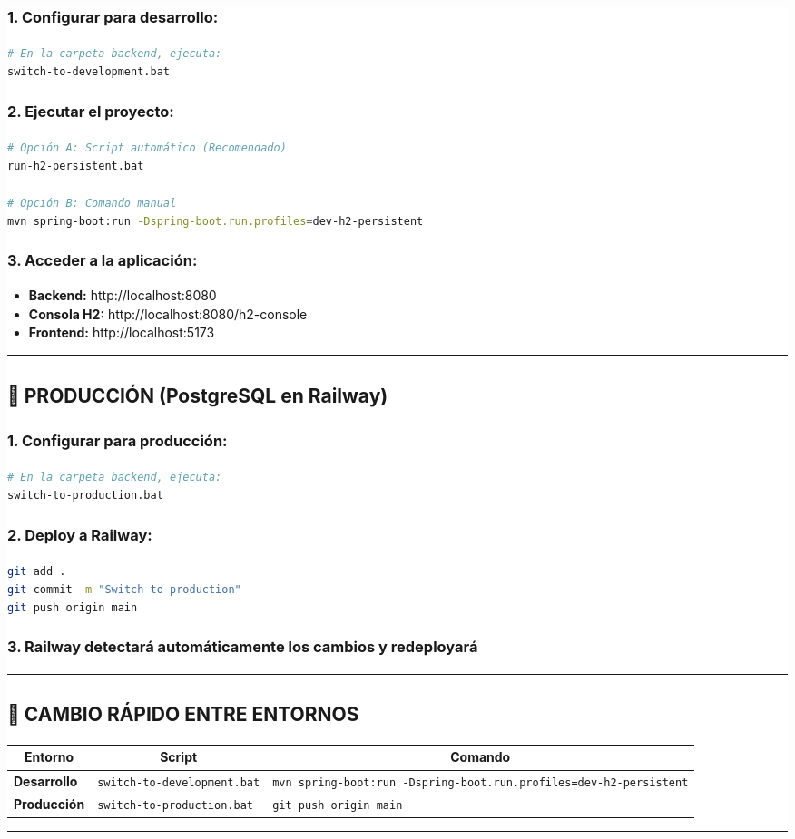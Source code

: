 ### 1. Configurar para desarrollo:
```bash
# En la carpeta backend, ejecuta:
switch-to-development.bat
```

### 2. Ejecutar el proyecto:
```bash
# Opción A: Script automático (Recomendado)
run-h2-persistent.bat

# Opción B: Comando manual
mvn spring-boot:run -Dspring-boot.run.profiles=dev-h2-persistent
```

### 3. Acceder a la aplicación:
- **Backend:** http://localhost:8080
- **Consola H2:** http://localhost:8080/h2-console
- **Frontend:** http://localhost:5173

---

## 🚀 PRODUCCIÓN (PostgreSQL en Railway)

### 1. Configurar para producción:
```bash
# En la carpeta backend, ejecuta:
switch-to-production.bat
```

### 2. Deploy a Railway:
```bash
git add .
git commit -m "Switch to production"
git push origin main
```

### 3. Railway detectará automáticamente los cambios y redeployará

---

## 🔄 CAMBIO RÁPIDO ENTRE ENTORNOS

| Entorno | Script | Comando |
|---------|--------|---------|
| **Desarrollo** | `switch-to-development.bat` | `mvn spring-boot:run -Dspring-boot.run.profiles=dev-h2-persistent` |
| **Producción** | `switch-to-production.bat` | `git push origin main` |

---